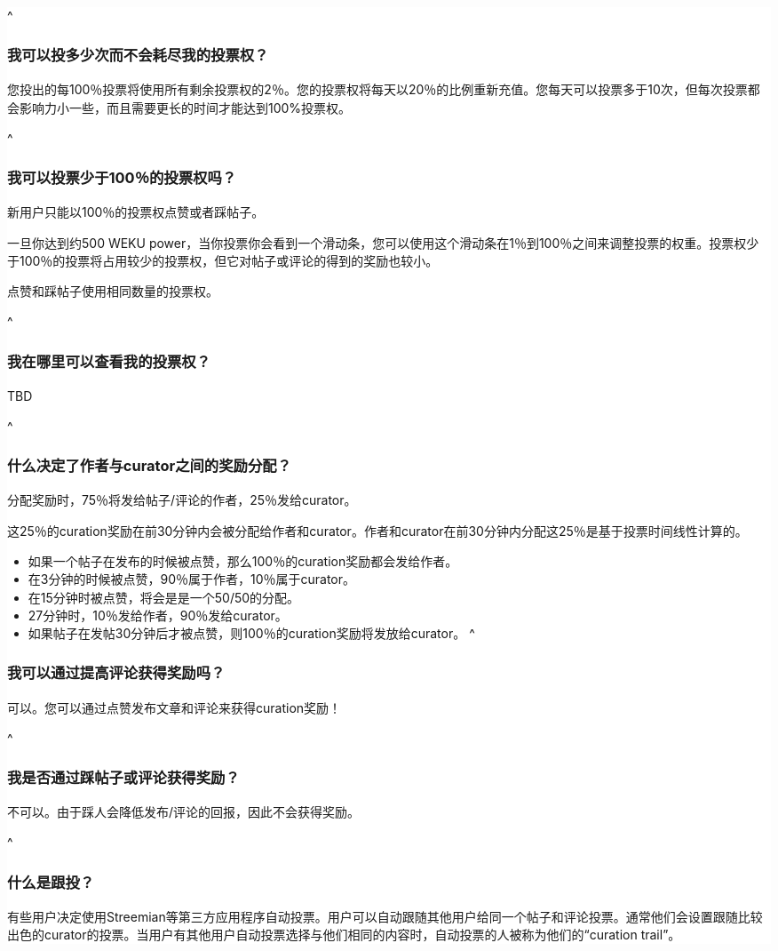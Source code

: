 ^

### <a name="How_many_times_can_I_vote_without_depleting_my_voting_power"></a>我可以投多少次而不会耗尽我的投票权？
您投出的每100％投票将使用所有剩余投票权的2％。您的投票权将每天以20％的比例重新充值。您每天可以投票多于10次，但每次投票都会影响力小一些，而且需要更长的时间才能达到100%投票权。

^

### <a name="Can_I_vote_with_less_than_100__of_my_voting_strength"></a>我可以投票少于100％的投票权吗？
新用户只能以100％的投票权点赞或者踩帖子。

一旦你达到约500 WEKU power，当你投票你会看到一个滑动条，您可以使用这个滑动条在1％到100％之间来调整投票的权重。投票权少于100％的投票将占用较少的投票权，但它对帖子或评论的得到的奖励也较小。



点赞和踩帖子使用相同数量的投票权。

^

### <a name="Where_can_I_check_my_voting_power"></a>我在哪里可以查看我的投票权？
TBD

^



### <a name="What_determines_how_much_of_the_curation_reward_goes_to_the_author_versus_curators"></a>什么决定了作者与curator之间的奖励分配？
分配奖励时，75％将发给帖子/评论的作者，25％发给curator。

这25％的curation奖励在前30分钟内会被分配给作者和curator。作者和curator在前30分钟内分配这25％是基于投票时间线性计算的。

* 如果一个帖子在发布的时候被点赞，那么100％的curation奖励都会发给作者。
* 在3分钟的时候被点赞，90％属于作者，10％属于curator。
* 在15分钟时被点赞，将会是是一个50/50的分配。
* 27分钟时，10％发给作者，90％发给curator。
* 如果帖子在发帖30分钟后才被点赞，则100％的curation奖励将发放给curator。
^

### <a name="Can_I_get_curation_rewards_for_upvoting_comments"></a>我可以通过提高评论获得奖励吗？
可以。您可以通过点赞发布文章和评论来获得curation奖励！

^

### <a name="Do_I_get_curation_rewards_for_downvoting_posts_or_comments"></a>我是否通过踩帖子或评论获得奖励？
不可以。由于踩人会降低发布/评论的回报，因此不会获得奖励。

^

### <a name="What_are_curation_trails"></a>什么是跟投？
有些用户决定使用Streemian等第三方应用程序自动投票。用户可以自动跟随其他用户给同一个帖子和评论投票。通常他们会设置跟随比较出色的curator的投票。当用户有其他用户自动投票选择与他们相同的内容时，自动投票的人被称为他们的“curation trail”。
